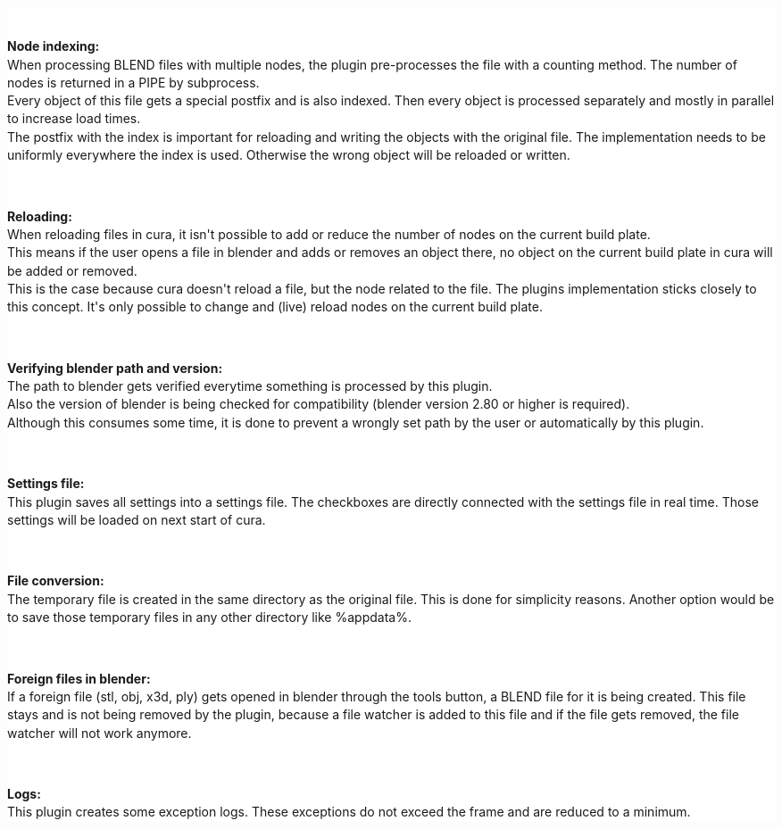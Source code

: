<br/>

**Node indexing:** \
When processing BLEND files with multiple nodes, the plugin pre-processes the file with a counting method. The number of nodes is returned in a PIPE by subprocess. \
Every object of this file gets a special postfix and is also indexed. Then every object is processed separately and mostly in parallel to increase load times. \
The postfix with the index is important for reloading and writing the objects with the original file. The implementation needs to be uniformly everywhere the index is used. Otherwise the wrong object will be reloaded or written.

<br/>

**Reloading:** \
When reloading files in cura, it isn't possible to add or reduce the number of nodes on the current build plate. \
This means if the user opens a file in blender and adds or removes an object there, no object on the current build plate in cura will be added or removed. \
This is the case because cura doesn't reload a file, but the node related to the file. The plugins implementation sticks closely to this concept. It's only possible to change and (live) reload nodes on the current build plate.

<br/>

**Verifying blender path and version:** \
The path to blender gets verified everytime something is processed by this plugin. \
Also the version of blender is being checked for compatibility (blender version 2.80 or higher is required). \
Although this consumes some time, it is done to prevent a wrongly set path by the user or automatically by this plugin.

<br/>

**Settings file:** \
This plugin saves all settings into a settings file. The checkboxes are directly connected with the settings file in real time. Those settings will be loaded on next start of cura.

<br/>

**File conversion:** \
The temporary file is created in the same directory as the original file. This is done for simplicity reasons. Another option would be to save those temporary files in any other directory like %appdata%.

<br/>

**Foreign files in blender:** \
If a foreign file (stl, obj, x3d, ply) gets opened in blender through the tools button, a BLEND file for it is being created. This file stays and is not being removed by the plugin, because a file watcher is added to this file and if the file gets removed, the file watcher will not work anymore.

<br/>

**Logs:** \
This plugin creates some exception logs. These exceptions do not exceed the frame and are reduced to a minimum.
